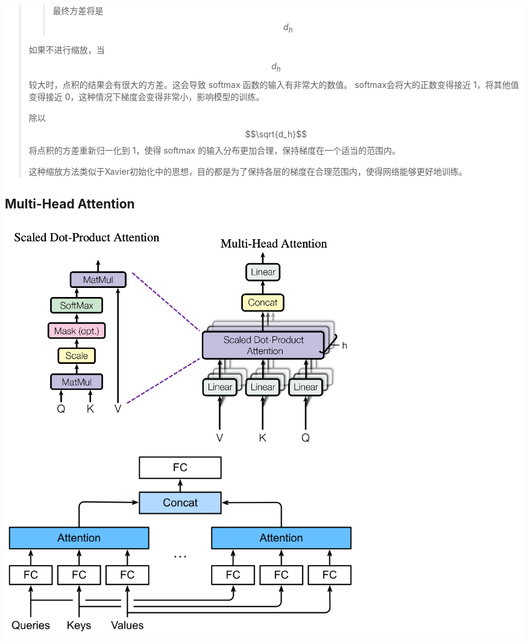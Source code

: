 > >
> > 最终方差将是 $$d_h$$
>
> 如果不进行缩放，当 $$d_h$$ 较大时，点积的结果会有很大的方差。这会导致 softmax 函数的输入有非常大的数值。
> softmax会将大的正数变得接近 $1$，将其他值变得接近 $0$，这种情况下梯度会变得非常小，影响模型的训练。
>
> 除以 $$\sqrt{d_h}$$ 将点积的方差重新归一化到 $1$，使得 softmax 的输入分布更加合理，保持梯度在一个适当的范围内。
>
> 这种缩放方法类似于Xavier初始化中的思想，目的都是为了保持各层的梯度在合理范围内，使得网络能够更好地训练。

## Multi-Head Attention

<img src="./img/Lec5/mha_img_original.png" style="width:67%;" />

<img src="./img/Lec5/multi-head-attention.svg" style="width:67%;" />
